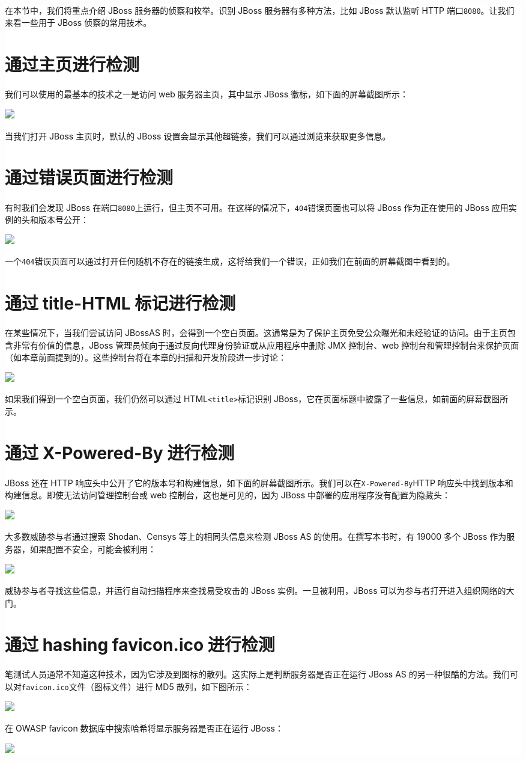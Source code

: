 在本节中，我们将重点介绍 JBoss 服务器的侦察和枚举。识别 JBoss 服务器有多种方法，比如 JBoss 默认监听 HTTP 端口`8080`。让我们来看一些用于 JBoss 侦察的常用技术。

# 通过主页进行检测

我们可以使用的最基本的技术之一是访问 web 服务器主页，其中显示 JBoss 徽标，如下面的屏幕截图所示：

![](assets/383af0ec-3d7d-4c0b-a786-5b436de15814.png)

当我们打开 JBoss 主页时，默认的 JBoss 设置会显示其他超链接，我们可以通过浏览来获取更多信息。

# 通过错误页面进行检测

有时我们会发现 JBoss 在端口`8080`上运行，但主页不可用。在这样的情况下，`404`错误页面也可以将 JBoss 作为正在使用的 JBoss 应用实例的头和版本号公开：

![](assets/a3d569f5-541d-45bd-a026-9abdefd0186f.png)

一个`404`错误页面可以通过打开任何随机不存在的链接生成，这将给我们一个错误，正如我们在前面的屏幕截图中看到的。

# 通过 title-HTML 标记进行检测

在某些情况下，当我们尝试访问 JBossAS 时，会得到一个空白页面。这通常是为了保护主页免受公众曝光和未经验证的访问。由于主页包含非常有价值的信息，JBoss 管理员倾向于通过反向代理身份验证或从应用程序中删除 JMX 控制台、web 控制台和管理控制台来保护页面（如本章前面提到的）。这些控制台将在本章的扫描和开发阶段进一步讨论：

![](assets/7a5e1c1a-5c53-45a4-a568-17b3c08188e0.png)

如果我们得到一个空白页面，我们仍然可以通过 HTML`<title>`标记识别 JBoss，它在页面标题中披露了一些信息，如前面的屏幕截图所示。

# 通过 X-Powered-By 进行检测

JBoss 还在 HTTP 响应头中公开了它的版本号和构建信息，如下面的屏幕截图所示。我们可以在`X-Powered-By`HTTP 响应头中找到版本和构建信息。即使无法访问管理控制台或 web 控制台，这也是可见的，因为 JBoss 中部署的应用程序没有配置为隐藏头：

![](assets/a40f3703-2f37-4a1a-90e3-df07a3b7a655.png)

大多数威胁参与者通过搜索 Shodan、Censys 等上的相同头信息来检测 JBoss AS 的使用。在撰写本书时，有 19000 多个 JBoss 作为服务器，如果配置不安全，可能会被利用：

![](assets/81913347-fe18-4757-a1f7-86df23bc62e0.png)

威胁参与者寻找这些信息，并运行自动扫描程序来查找易受攻击的 JBoss 实例。一旦被利用，JBoss 可以为参与者打开进入组织网络的大门。

# 通过 hashing favicon.ico 进行检测

笔测试人员通常不知道这种技术，因为它涉及到图标的散列。这实际上是判断服务器是否正在运行 JBoss AS 的另一种很酷的方法。我们可以对`favicon.ico`文件（图标文件）进行 MD5 散列，如下图所示：

![](assets/f46a22d7-858c-4a61-875e-4bb9d5e33eab.png)

在 OWASP favicon 数据库中搜索哈希将显示服务器是否正在运行 JBoss：

![](assets/19585426-6fb8-4ff7-aab4-5dc6367921f0.png)
